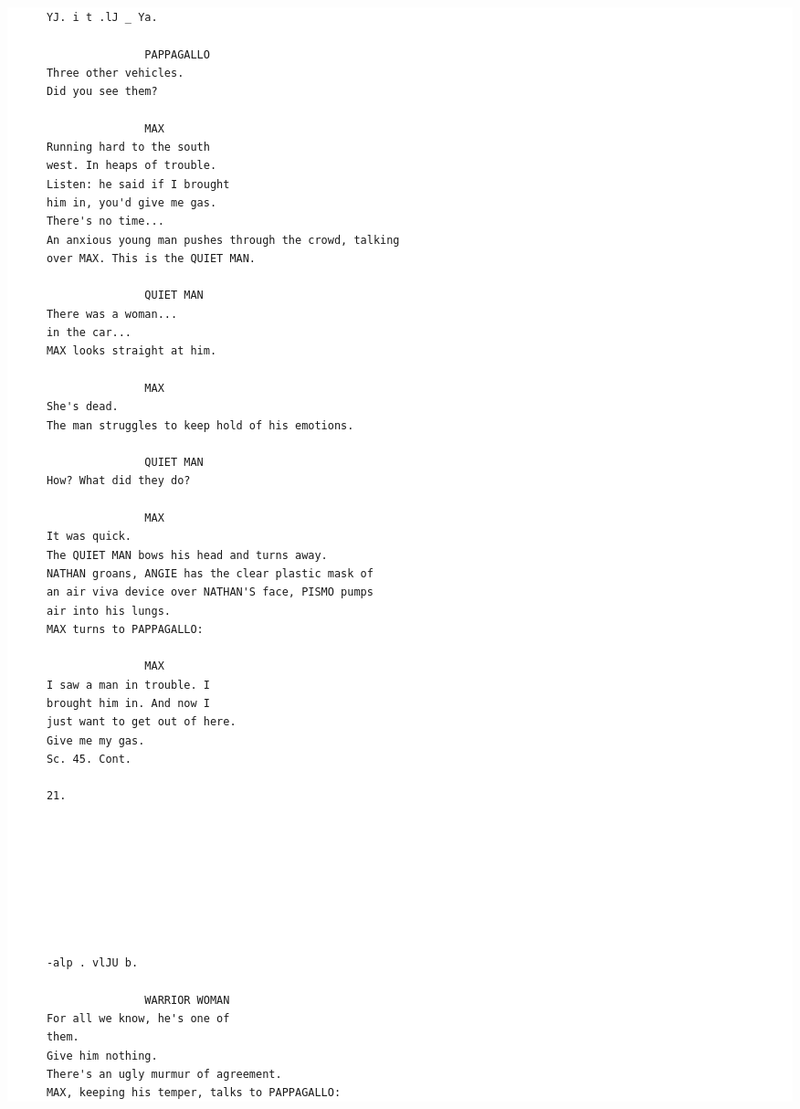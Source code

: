           YJ. i t .lJ _ Ya.

                         PAPPAGALLO
          Three other vehicles.
          Did you see them?

                         MAX
          Running hard to the south
          west. In heaps of trouble.
          Listen: he said if I brought
          him in, you'd give me gas.
          There's no time...
          An anxious young man pushes through the crowd, talking
          over MAX. This is the QUIET MAN.

                         QUIET MAN
          There was a woman...
          in the car...
          MAX looks straight at him.

                         MAX
          She's dead.
          The man struggles to keep hold of his emotions.

                         QUIET MAN
          How? What did they do?

                         MAX
          It was quick.
          The QUIET MAN bows his head and turns away.
          NATHAN groans, ANGIE has the clear plastic mask of
          an air viva device over NATHAN'S face, PISMO pumps
          air into his lungs.
          MAX turns to PAPPAGALLO:

                         MAX
          I saw a man in trouble. I
          brought him in. And now I
          just want to get out of here.
          Give me my gas.
          Sc. 45. Cont.

          21.

                         

                         

                         

                         
          -alp . vlJU b.

                         WARRIOR WOMAN
          For all we know, he's one of
          them.
          Give him nothing.
          There's an ugly murmur of agreement.
          MAX, keeping his temper, talks to PAPPAGALLO:
